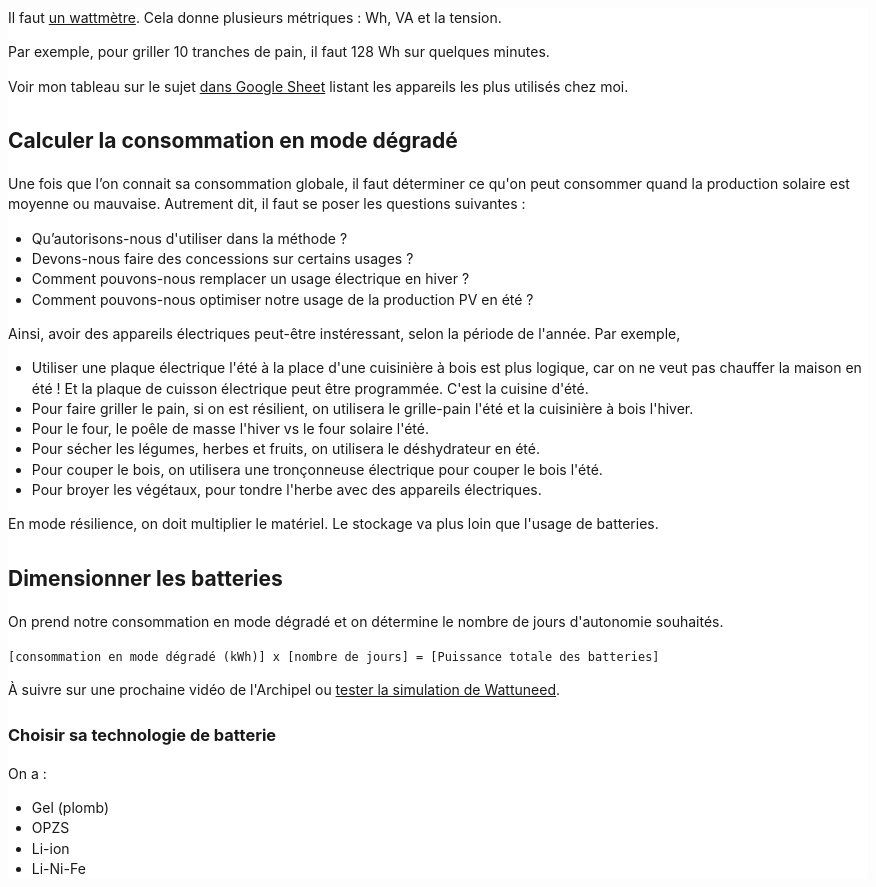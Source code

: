 Il faut [un wattmètre](https://www.google.com/search?q=wattmetre). Cela donne plusieurs métriques : Wh, VA et la tension.

Par exemple, pour griller 10 tranches de pain, il faut 128 Wh sur quelques minutes.

Voir mon tableau sur le sujet [dans Google Sheet](https://docs.google.com/spreadsheets/d/1-1A2I04MqVy3-zxMwQJ7Zy83OP200ruxGRUNXsHlNbQ/edit?usp=sharing) listant les appareils les plus utilisés chez moi.

## Calculer la consommation en mode dégradé

Une fois que l’on connait sa consommation globale, il faut déterminer ce qu'on peut consommer quand la production solaire est moyenne ou mauvaise. Autrement dit, il faut se poser les questions suivantes :

- Qu’autorisons-nous d'utiliser dans la méthode ?
- Devons-nous faire des concessions sur certains usages ?
- Comment pouvons-nous remplacer un usage électrique en hiver ?
- Comment pouvons-nous optimiser notre usage de la production PV en été ?

Ainsi, avoir des appareils électriques peut-être instéressant, selon la période de l'année. Par exemple,

- Utiliser une plaque électrique l'été à la place d'une cuisinière à bois est plus logique, car on ne veut pas chauffer la maison en été ! Et la plaque de cuisson électrique peut être programmée. C'est la cuisine d'été.
- Pour faire griller le pain, si on est résilient, on utilisera le grille-pain l'été et la cuisinière à bois l'hiver.
- Pour le four, le poêle de masse l'hiver vs le four solaire l'été.
- Pour sécher les légumes, herbes et fruits, on utilisera le déshydrateur en été.
- Pour couper le bois, on utilisera une tronçonneuse électrique pour couper le bois l'été.
- Pour broyer les végétaux, pour tondre l'herbe avec des appareils électriques.

En mode résilience, on doit multiplier le matériel. Le stockage va plus loin que l'usage de batteries.

## Dimensionner les batteries

On prend notre consommation en mode dégradé et on détermine le nombre de jours d'autonomie souhaités.

```maths
[consommation en mode dégradé (kWh)] x [nombre de jours] = [Puissance totale des batteries]
```

À suivre sur une prochaine vidéo de l'Archipel ou [tester la simulation de Wattuneed](https://www.wattuneed.com/fr/content/56-dimensionner-votre-kit-solaire-autonomes-autoconsommation).

### Choisir sa technologie de batterie

On a :

- Gel (plomb)
- OPZS
- Li-ion
- Li-Ni-Fe

